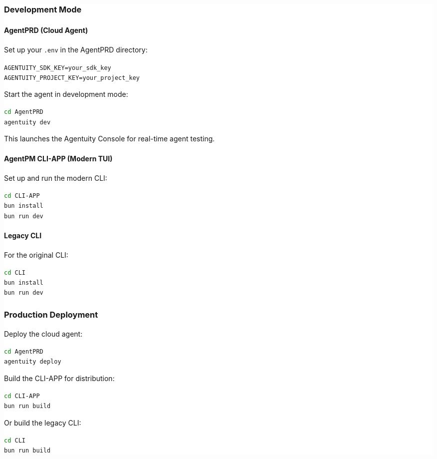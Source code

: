 ### Development Mode

#### AgentPRD (Cloud Agent)

Set up your `.env` in the AgentPRD directory:

```text
AGENTUITY_SDK_KEY=your_sdk_key
AGENTUITY_PROJECT_KEY=your_project_key
```

Start the agent in development mode:

```bash
cd AgentPRD
agentuity dev
```

This launches the Agentuity Console for real-time agent testing.

#### AgentPM CLI-APP (Modern TUI)

Set up and run the modern CLI:

```bash
cd CLI-APP
bun install
bun run dev
```

#### Legacy CLI

For the original CLI:

```bash
cd CLI
bun install
bun run dev
```

### Production Deployment

Deploy the cloud agent:

```bash
cd AgentPRD
agentuity deploy
```

Build the CLI-APP for distribution:

```bash
cd CLI-APP
bun run build
```

Or build the legacy CLI:

```bash
cd CLI
bun run build
```
